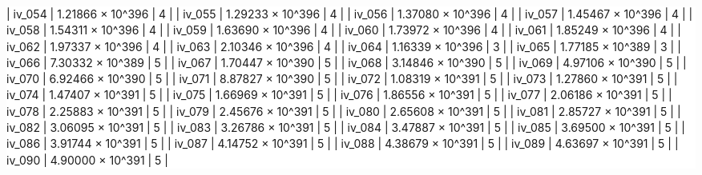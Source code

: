 | iv_054 | 1.21866 × 10^396 | 4 |
| iv_055 | 1.29233 × 10^396 | 4 |
| iv_056 | 1.37080 × 10^396 | 4 |
| iv_057 | 1.45467 × 10^396 | 4 |
| iv_058 | 1.54311 × 10^396 | 4 |
| iv_059 | 1.63690 × 10^396 | 4 |
| iv_060 | 1.73972 × 10^396 | 4 |
| iv_061 | 1.85249 × 10^396 | 4 |
| iv_062 | 1.97337 × 10^396 | 4 |
| iv_063 | 2.10346 × 10^396 | 4 |
| iv_064 | 1.16339 × 10^396 | 3 |
| iv_065 | 1.77185 × 10^389 | 3 |
| iv_066 | 7.30332 × 10^389 | 5 |
| iv_067 | 1.70447 × 10^390 | 5 |
| iv_068 | 3.14846 × 10^390 | 5 |
| iv_069 | 4.97106 × 10^390 | 5 |
| iv_070 | 6.92466 × 10^390 | 5 |
| iv_071 | 8.87827 × 10^390 | 5 |
| iv_072 | 1.08319 × 10^391 | 5 |
| iv_073 | 1.27860 × 10^391 | 5 |
| iv_074 | 1.47407 × 10^391 | 5 |
| iv_075 | 1.66969 × 10^391 | 5 |
| iv_076 | 1.86556 × 10^391 | 5 |
| iv_077 | 2.06186 × 10^391 | 5 |
| iv_078 | 2.25883 × 10^391 | 5 |
| iv_079 | 2.45676 × 10^391 | 5 |
| iv_080 | 2.65608 × 10^391 | 5 |
| iv_081 | 2.85727 × 10^391 | 5 |
| iv_082 | 3.06095 × 10^391 | 5 |
| iv_083 | 3.26786 × 10^391 | 5 |
| iv_084 | 3.47887 × 10^391 | 5 |
| iv_085 | 3.69500 × 10^391 | 5 |
| iv_086 | 3.91744 × 10^391 | 5 |
| iv_087 | 4.14752 × 10^391 | 5 |
| iv_088 | 4.38679 × 10^391 | 5 |
| iv_089 | 4.63697 × 10^391 | 5 |
| iv_090 | 4.90000 × 10^391 | 5 |